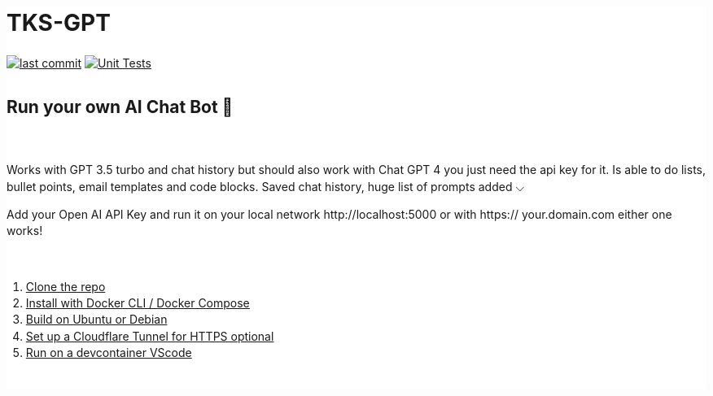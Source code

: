 # TKS-GPT    

[![last commit](https://img.shields.io/github/last-commit/bigsk1/tks-gpt)](https://img.shields.io/github/last-commit/bigsk1/tks-gpt)
[![Unit Tests](https://img.shields.io/github/actions/workflow/status/bigsk1/TKS-GPT/workflow.yml?label=unit%20tests)](https://github.com/bigsk1/TKS-GPT/actions/workflows/workflow.yml)


## Run your own AI Chat Bot 🤖

</br>

Works with GPT 3.5 turbo and chat history but should also work with Chat GPT 4 you just need the api key for it. Is able to do lists, bullet points, email templates and code blocks. Saved chat history, huge list of prompts added ⌵

Add your Open AI API Key and run it on your local network http://localhost:5000 or with https:// your.domain.com either one works!

</br>


1. [Clone the repo](#clone-the-repo)
2. [Install with Docker CLI / Docker Compose](#install-with-docker-cli--docker-compose)
3. [Build on Ubuntu or Debian](#build-on-ubuntu-or-debian)
4. [Set up a Cloudflare Tunnel for HTTPS optional](#set-up-a-cloudflare-tunnel-for-https-optional)
5. [Run on a devcontainer VScode](#run-on-a-devcontainer-vscode)


</br>

<p align="center">